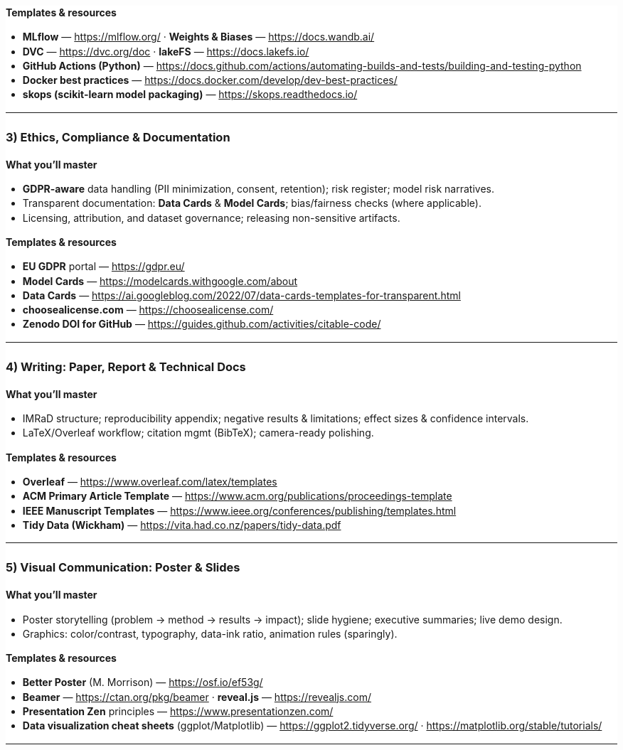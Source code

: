**Templates & resources**
- **MLflow** — https://mlflow.org/ · **Weights & Biases** — https://docs.wandb.ai/  
- **DVC** — https://dvc.org/doc · **lakeFS** — https://docs.lakefs.io/  
- **GitHub Actions (Python)** — https://docs.github.com/actions/automating-builds-and-tests/building-and-testing-python  
- **Docker best practices** — https://docs.docker.com/develop/dev-best-practices/  
- **skops (scikit-learn model packaging)** — https://skops.readthedocs.io/

---

### 3) Ethics, Compliance & Documentation
**What you’ll master**
- **GDPR-aware** data handling (PII minimization, consent, retention); risk register; model risk narratives.
- Transparent documentation: **Data Cards** & **Model Cards**; bias/fairness checks (where applicable).
- Licensing, attribution, and dataset governance; releasing non-sensitive artifacts.

**Templates & resources**
- **EU GDPR** portal — https://gdpr.eu/  
- **Model Cards** — https://modelcards.withgoogle.com/about  
- **Data Cards** — https://ai.googleblog.com/2022/07/data-cards-templates-for-transparent.html  
- **choosealicense.com** — https://choosealicense.com/  
- **Zenodo DOI for GitHub** — https://guides.github.com/activities/citable-code/

---

### 4) Writing: Paper, Report & Technical Docs
**What you’ll master**
- IMRaD structure; reproducibility appendix; negative results & limitations; effect sizes & confidence intervals.
- LaTeX/Overleaf workflow; citation mgmt (BibTeX); camera-ready polishing.

**Templates & resources**
- **Overleaf** — https://www.overleaf.com/latex/templates  
- **ACM Primary Article Template** — https://www.acm.org/publications/proceedings-template  
- **IEEE Manuscript Templates** — https://www.ieee.org/conferences/publishing/templates.html  
- **Tidy Data (Wickham)** — https://vita.had.co.nz/papers/tidy-data.pdf

---

### 5) Visual Communication: Poster & Slides
**What you’ll master**
- Poster storytelling (problem → method → results → impact); slide hygiene; executive summaries; live demo design.
- Graphics: color/contrast, typography, data-ink ratio, animation rules (sparingly).

**Templates & resources**
- **Better Poster** (M. Morrison) — https://osf.io/ef53g/  
- **Beamer** — https://ctan.org/pkg/beamer · **reveal.js** — https://revealjs.com/  
- **Presentation Zen** principles — https://www.presentationzen.com/  
- **Data visualization cheat sheets** (ggplot/Matplotlib) — https://ggplot2.tidyverse.org/ · https://matplotlib.org/stable/tutorials/

---